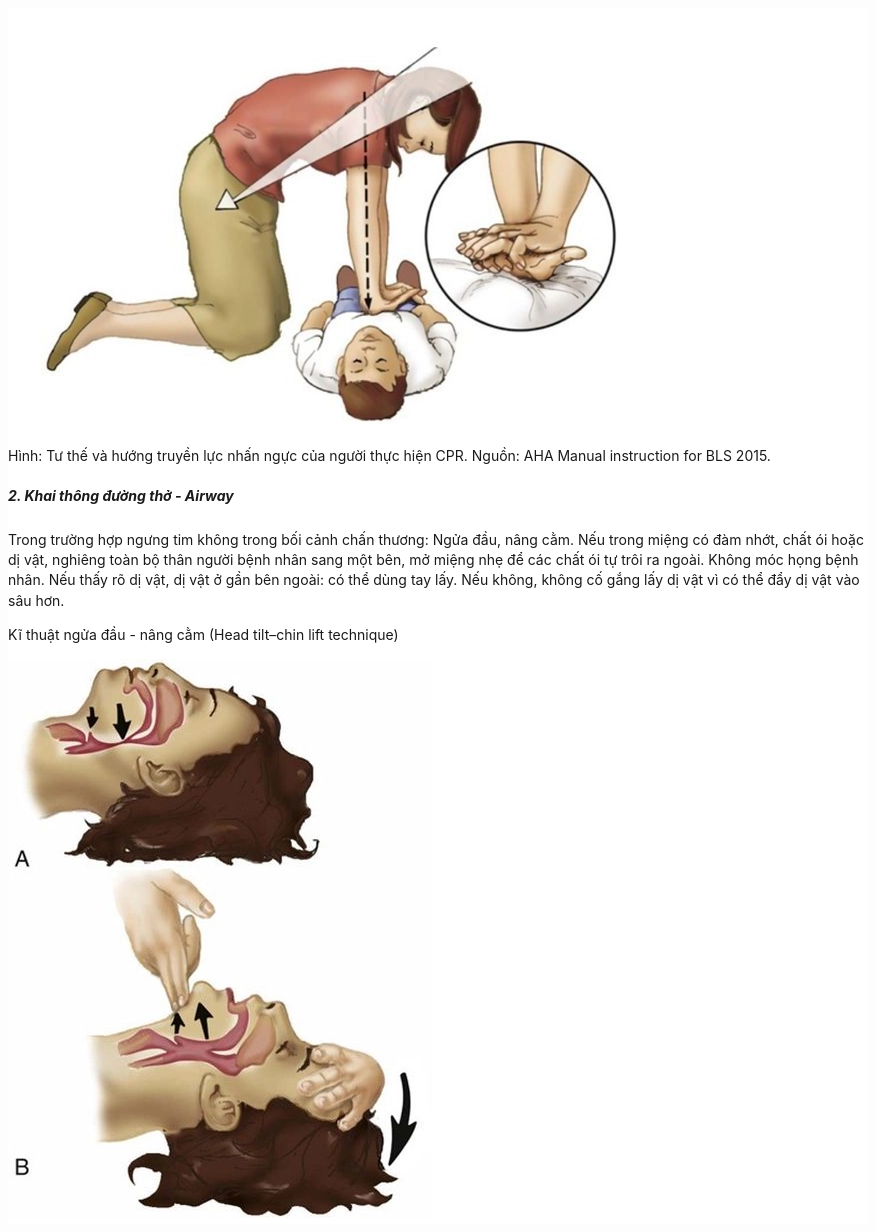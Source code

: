  ![../200 FILES/201 Image/image/CẤP CỨU NGƯNG HÔ HẤP TUẦN HOÀN CƠ BẢN - BLS-1710344480595.webp](../200%20FILES/201%20Image/image/C%E1%BA%A4P%20C%E1%BB%A8U%20NG%C6%AFNG%20H%C3%94%20H%E1%BA%A4P%20TU%E1%BA%A6N%20HO%C3%80N%20C%C6%A0%20B%E1%BA%A2N%20-%20BLS-1710344480595.webp)
  
Hình: Tư thế và hướng truyền lực nhấn ngực của người thực hiện CPR. Nguồn: AHA Manual instruction for BLS 2015. 
  
##### 2. Khai thông đường thở - Airway 
  
Trong trường hợp ngưng tim không trong bối cảnh chấn thương: Ngửa đầu, nâng cằm. Nếu trong miệng có đàm nhớt, chất ói hoặc dị vật, nghiêng toàn bộ thân người bệnh nhân sang một bên, mở miệng nhẹ để các chất ói tự trôi ra ngoài. Không móc họng bệnh nhân. Nếu thấy rõ dị vật, dị vật ở gần bên ngoài: có thể dùng tay lấy. Nếu không, không cố gắng lấy dị vật vì có thể đẩy dị vật vào sâu hơn. 
  
Kĩ thuật ngửa đầu - nâng cằm (Head tilt–chin lift technique)
  
 ![../200 FILES/201 Image/image/CẤP CỨU NGƯNG HÔ HẤP TUẦN HOÀN CƠ BẢN - BLS-1710344506749.webp](../200%20FILES/201%20Image/image/C%E1%BA%A4P%20C%E1%BB%A8U%20NG%C6%AFNG%20H%C3%94%20H%E1%BA%A4P%20TU%E1%BA%A6N%20HO%C3%80N%20C%C6%A0%20B%E1%BA%A2N%20-%20BLS-1710344506749.webp)
  